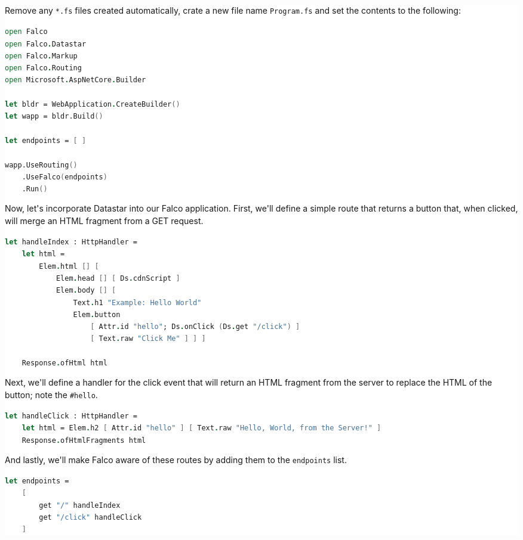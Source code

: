 Remove any `*.fs` files created automatically, crate a new file name `Program.fs` and set the contents to the following:

```fsharp
open Falco
open Falco.Datastar
open Falco.Markup
open Falco.Routing
open Microsoft.AspNetCore.Builder

let bldr = WebApplication.CreateBuilder()
let wapp = bldr.Build()

let endpoints = [ ]

wapp.UseRouting()
    .UseFalco(endpoints)
    .Run()
```

Now, let's incorporate Datastar into our Falco application. First, we'll define a simple route that returns a button that, when clicked, will
merge an HTML fragment from a GET request.

```fsharp
let handleIndex : HttpHandler =
    let html =
        Elem.html [] [
            Elem.head [] [ Ds.cdnScript ]
            Elem.body [] [
                Text.h1 "Example: Hello World"
                Elem.button
                    [ Attr.id "hello"; Ds.onClick (Ds.get "/click") ]
                    [ Text.raw "Click Me" ] ] ]

    Response.ofHtml html
```

Next, we'll define a handler for the click event that will return an HTML fragment from the server to replace the HTML of the button; note the `#hello`.

```fsharp
let handleClick : HttpHandler =
    let html = Elem.h2 [ Attr.id "hello" ] [ Text.raw "Hello, World, from the Server!" ]
    Response.ofHtmlFragments html
```

And lastly, we'll make Falco aware of these routes by adding them to the `endpoints` list.

```fsharp
let endpoints =
    [
        get "/" handleIndex
        get "/click" handleClick
    ]
```
